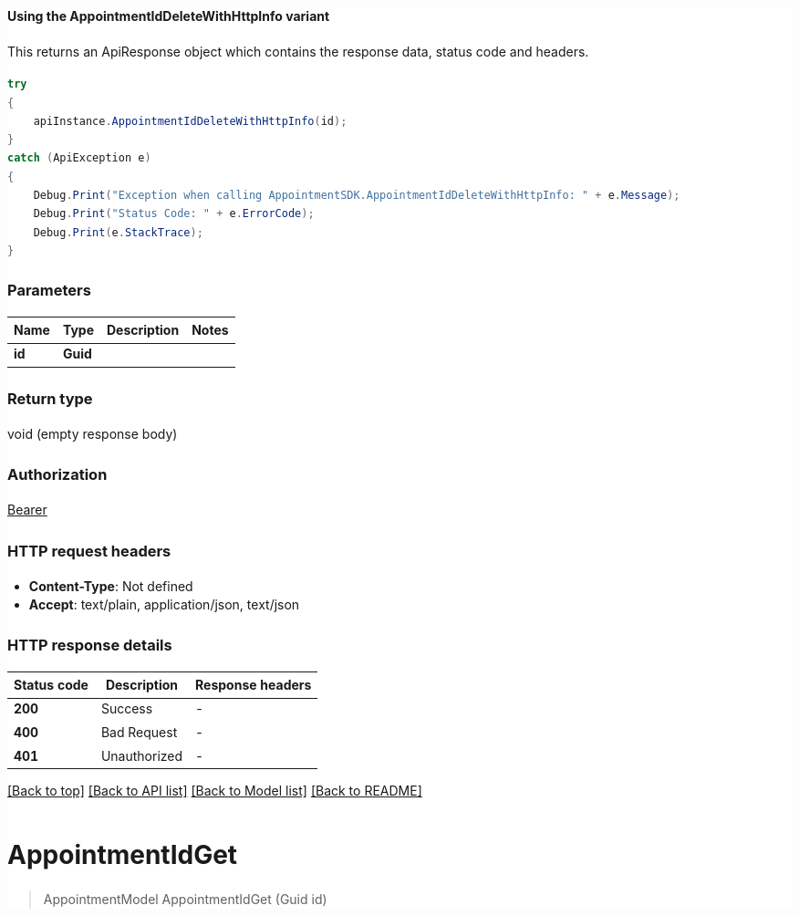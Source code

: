 #### Using the AppointmentIdDeleteWithHttpInfo variant
This returns an ApiResponse object which contains the response data, status code and headers.

```csharp
try
{
    apiInstance.AppointmentIdDeleteWithHttpInfo(id);
}
catch (ApiException e)
{
    Debug.Print("Exception when calling AppointmentSDK.AppointmentIdDeleteWithHttpInfo: " + e.Message);
    Debug.Print("Status Code: " + e.ErrorCode);
    Debug.Print(e.StackTrace);
}
```

### Parameters

| Name | Type | Description | Notes |
|------|------|-------------|-------|
| **id** | **Guid** |  |  |

### Return type

void (empty response body)

### Authorization

[Bearer](../README.md#Bearer)

### HTTP request headers

 - **Content-Type**: Not defined
 - **Accept**: text/plain, application/json, text/json


### HTTP response details
| Status code | Description | Response headers |
|-------------|-------------|------------------|
| **200** | Success |  -  |
| **400** | Bad Request |  -  |
| **401** | Unauthorized |  -  |

[[Back to top]](#) [[Back to API list]](../README.md#documentation-for-api-endpoints) [[Back to Model list]](../README.md#documentation-for-models) [[Back to README]](../README.md)

<a id="appointmentidget"></a>
# **AppointmentIdGet**
> AppointmentModel AppointmentIdGet (Guid id)
